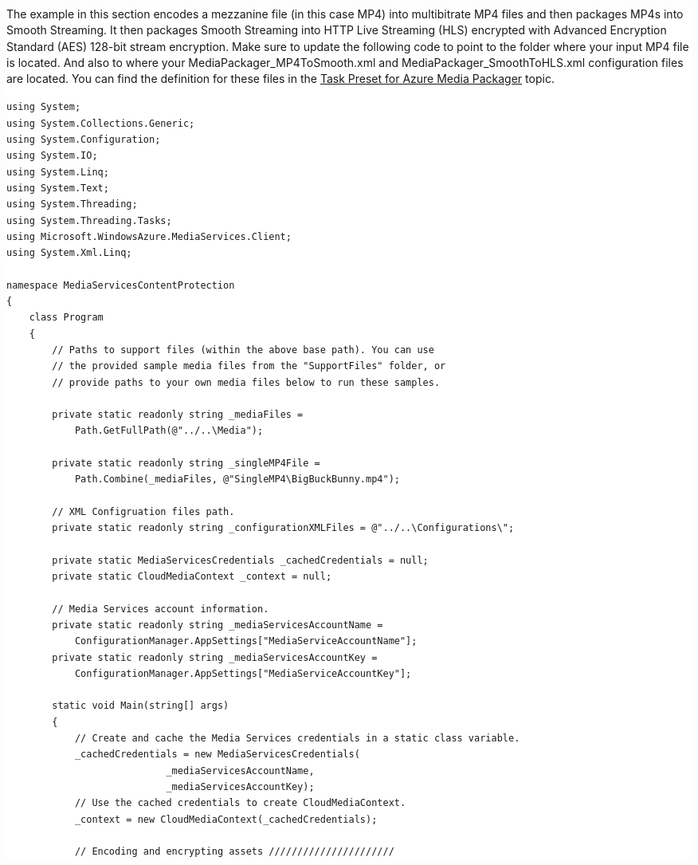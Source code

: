 The example in this section encodes a mezzanine file (in this case MP4) into multibitrate MP4 files and then packages MP4s into Smooth Streaming. It then packages Smooth Streaming into HTTP Live Streaming (HLS) encrypted with Advanced Encryption Standard (AES) 128-bit stream encryption. Make sure to update the following code to point to the folder where your input MP4 file is located. And also to where your MediaPackager_MP4ToSmooth.xml and MediaPackager_SmoothToHLS.xml configuration files are located. You can find the definition for these files in the [Task Preset for Azure Media Packager](http://msdn.microsoft.com/library/azure/hh973635.aspx) topic.
    
    using System;
    using System.Collections.Generic;
    using System.Configuration;
    using System.IO;
    using System.Linq;
    using System.Text;
    using System.Threading;
    using System.Threading.Tasks;
    using Microsoft.WindowsAzure.MediaServices.Client;
    using System.Xml.Linq;
    
    namespace MediaServicesContentProtection
    {
        class Program
        {
            // Paths to support files (within the above base path). You can use 
            // the provided sample media files from the "SupportFiles" folder, or 
            // provide paths to your own media files below to run these samples.
    
            private static readonly string _mediaFiles =
                Path.GetFullPath(@"../..\Media");
            
            private static readonly string _singleMP4File =
                Path.Combine(_mediaFiles, @"SingleMP4\BigBuckBunny.mp4");
    
            // XML Configruation files path.
            private static readonly string _configurationXMLFiles = @"../..\Configurations\";
    
            private static MediaServicesCredentials _cachedCredentials = null;
            private static CloudMediaContext _context = null;
    
            // Media Services account information.
            private static readonly string _mediaServicesAccountName = 
                ConfigurationManager.AppSettings["MediaServiceAccountName"];
            private static readonly string _mediaServicesAccountKey = 
                ConfigurationManager.AppSettings["MediaServiceAccountKey"];
    
            static void Main(string[] args)
            {
                // Create and cache the Media Services credentials in a static class variable.
                _cachedCredentials = new MediaServicesCredentials(
                                _mediaServicesAccountName, 
                                _mediaServicesAccountKey);
                // Use the cached credentials to create CloudMediaContext.
                _context = new CloudMediaContext(_cachedCredentials);
    
                // Encoding and encrypting assets //////////////////////
    